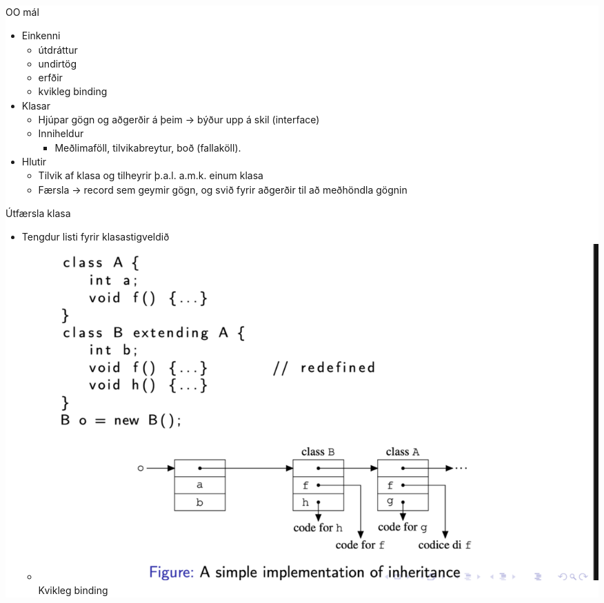 OO mál
- Einkenni
	- útdráttur
	- undirtög
	- erfðir
	- kvikleg binding
- Klasar
	- Hjúpar gögn og aðgerðir á þeim -> býður upp á skil (interface)
	- Inniheldur
		- Meðlimaföll, tilvikabreytur, boð (fallaköll).
- Hlutir
	- Tilvik af klasa og tilheyrir þ.a.l. a.m.k. einum klasa
	- Færsla -> record sem geymir gögn, og svið fyrir aðgerðir til að meðhöndla gögnin

Útfærsla klasa
- Tengdur listi fyrir klasastigveldið
	- ![Screenshot 2024-04-23 at 17.13.40.png](../images/Screenshot%202024-04-23%20at%2017.13.40.png) Kvikleg binding